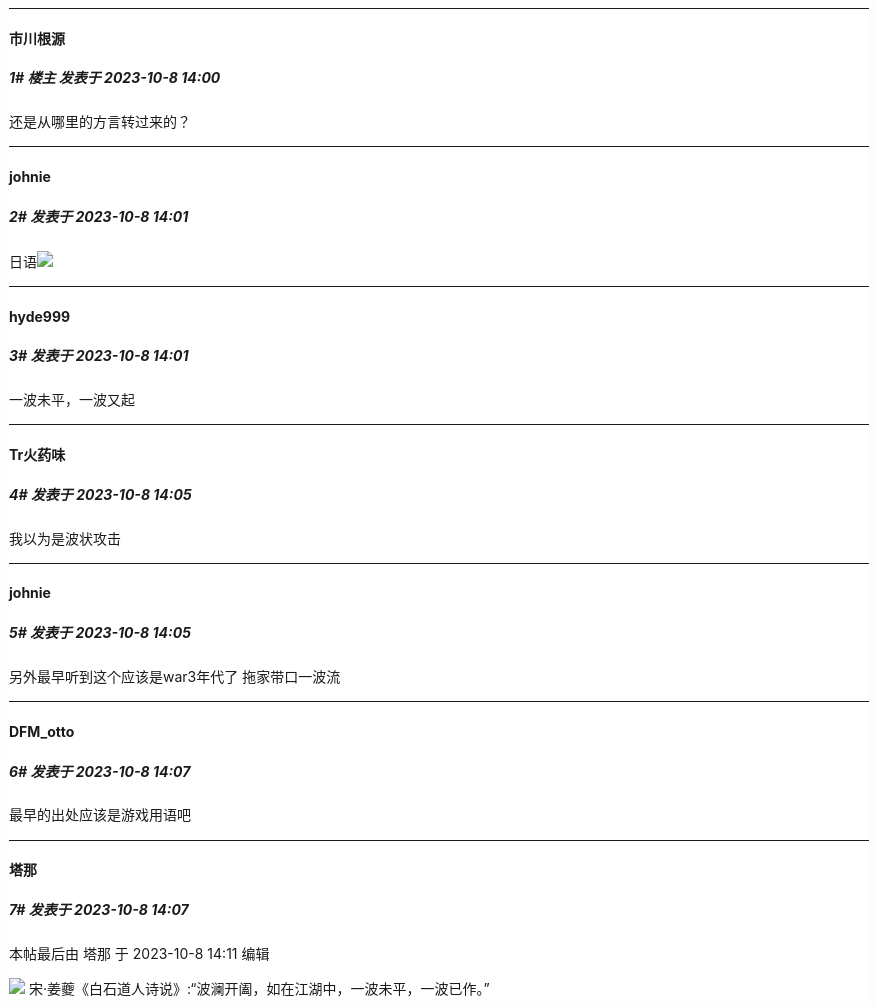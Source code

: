 
*****

####  市川根源  
##### 1#       楼主       发表于 2023-10-8 14:00

还是从哪里的方言转过来的？

*****

####  johnie  
##### 2#       发表于 2023-10-8 14:01

日语<img src="https://static.saraba1st.com/image/smiley/face2017/067.png" referrerpolicy="no-referrer">

*****

####  hyde999  
##### 3#       发表于 2023-10-8 14:01

一波未平，一波又起

*****

####  Tr火药味  
##### 4#       发表于 2023-10-8 14:05

我以为是波状攻击

*****

####  johnie  
##### 5#       发表于 2023-10-8 14:05

另外最早听到这个应该是war3年代了
拖家带口一波流

*****

####  DFM_otto  
##### 6#       发表于 2023-10-8 14:07

最早的出处应该是游戏用语吧

*****

####  塔那  
##### 7#       发表于 2023-10-8 14:07

 本帖最后由 塔那 于 2023-10-8 14:11 编辑 

<img src="https://static.saraba1st.com/image/smiley/face2017/091.png" referrerpolicy="no-referrer">
宋·姜夔《白石道人诗说》:“波澜开阖，如在江湖中，一波未平，一波已作。”
